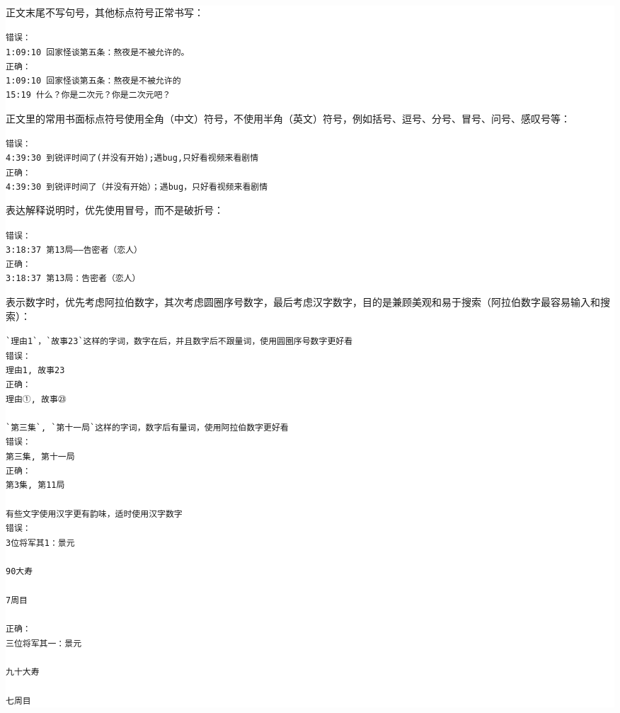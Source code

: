 正文末尾不写句号，其他标点符号正常书写：

```
错误：
1:09:10 回家怪谈第五条：熬夜是不被允许的。
正确：
1:09:10 回家怪谈第五条：熬夜是不被允许的
15:19 什么？你是二次元？你是二次元吧？
```

正文里的常用书面标点符号使用全角（中文）符号，不使用半角（英文）符号，例如括号、逗号、分号、冒号、问号、感叹号等：

```
错误：
4:39:30 到锐评时间了(并没有开始);遇bug,只好看视频来看剧情
正确：
4:39:30 到锐评时间了（并没有开始）；遇bug，只好看视频来看剧情
```

表达解释说明时，优先使用冒号，而不是破折号：

```
错误：
3:18:37 第13局——告密者（恋人）
正确：
3:18:37 第13局：告密者（恋人）
```

表示数字时，优先考虑阿拉伯数字，其次考虑圆圈序号数字，最后考虑汉字数字，目的是兼顾美观和易于搜索（阿拉伯数字最容易输入和搜索）：

```
`理由1`，`故事23`这样的字词，数字在后，并且数字后不跟量词，使用圆圈序号数字更好看
错误：
理由1, 故事23
正确：
理由①, 故事㉓

`第三集`, `第十一局`这样的字词，数字后有量词，使用阿拉伯数字更好看
错误：
第三集, 第十一局
正确：
第3集, 第11局

有些文字使用汉字更有韵味，适时使用汉字数字
错误：
3位将军其1：景元

90大寿

7周目

正确：
三位将军其一：景元

九十大寿

七周目
```
